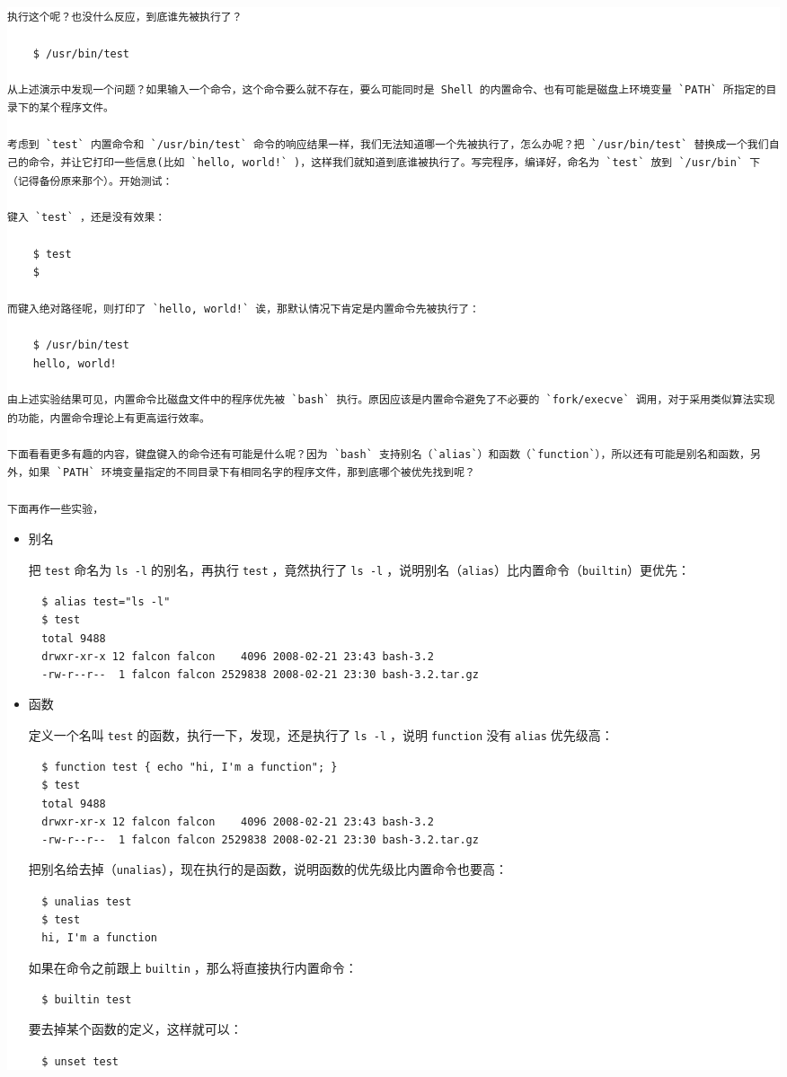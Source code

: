     执行这个呢？也没什么反应，到底谁先被执行了？

        $ /usr/bin/test

    从上述演示中发现一个问题？如果输入一个命令，这个命令要么就不存在，要么可能同时是 Shell 的内置命令、也有可能是磁盘上环境变量 `PATH` 所指定的目录下的某个程序文件。

    考虑到 `test` 内置命令和 `/usr/bin/test` 命令的响应结果一样，我们无法知道哪一个先被执行了，怎么办呢？把 `/usr/bin/test` 替换成一个我们自己的命令，并让它打印一些信息(比如 `hello, world!` )，这样我们就知道到底谁被执行了。写完程序，编译好，命名为 `test` 放到 `/usr/bin` 下（记得备份原来那个）。开始测试：

    键入 `test` ，还是没有效果：

        $ test
        $

    而键入绝对路径呢，则打印了 `hello, world!` 诶，那默认情况下肯定是内置命令先被执行了：

        $ /usr/bin/test
        hello, world!

    由上述实验结果可见，内置命令比磁盘文件中的程序优先被 `bash` 执行。原因应该是内置命令避免了不必要的 `fork/execve` 调用，对于采用类似算法实现的功能，内置命令理论上有更高运行效率。

    下面看看更多有趣的内容，键盘键入的命令还有可能是什么呢？因为 `bash` 支持别名（`alias`）和函数（`function`），所以还有可能是别名和函数，另外，如果 `PATH` 环境变量指定的不同目录下有相同名字的程序文件，那到底哪个被优先找到呢？

    下面再作一些实验，

- 别名

    把 `test` 命名为 `ls -l` 的别名，再执行 `test` ，竟然执行了 `ls -l` ，说明别名（`alias`）比内置命令（`builtin`）更优先：

        $ alias test="ls -l"
        $ test
        total 9488
        drwxr-xr-x 12 falcon falcon    4096 2008-02-21 23:43 bash-3.2
        -rw-r--r--  1 falcon falcon 2529838 2008-02-21 23:30 bash-3.2.tar.gz

- 函数

    定义一个名叫 `test` 的函数，执行一下，发现，还是执行了 `ls -l` ，说明 `function` 没有 `alias` 优先级高：

        $ function test { echo "hi, I'm a function"; }
        $ test
        total 9488
        drwxr-xr-x 12 falcon falcon    4096 2008-02-21 23:43 bash-3.2
        -rw-r--r--  1 falcon falcon 2529838 2008-02-21 23:30 bash-3.2.tar.gz

    把别名给去掉（`unalias`），现在执行的是函数，说明函数的优先级比内置命令也要高：

        $ unalias test
        $ test
        hi, I'm a function

    如果在命令之前跟上 `builtin` ，那么将直接执行内置命令：

        $ builtin test

    要去掉某个函数的定义，这样就可以：

        $ unset test
